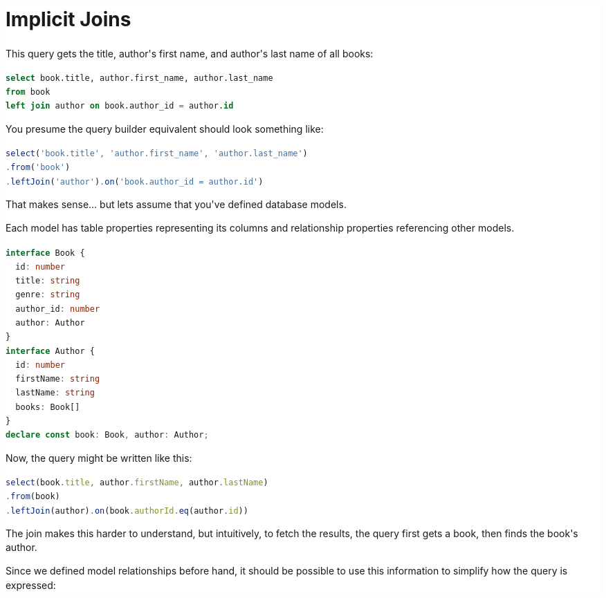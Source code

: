 </table>



# Implicit Joins

This query gets the title, author's first name, and author's last name of all books:

```sql
select book.title, author.first_name, author.last_name
from book
left join author on book.author_id = author.id
```

You presume the query builder equivalent should look something like:

```js
select('book.title', 'author.first_name', 'author.last_name')
.from('book')
.leftJoin('author').on('book.author_id = author.id')
```

That makes sense... but lets assume that you've defined database models.

Each model has table properties representing its columns and relationship properties referencing other models.

```ts
interface Book {
  id: number
  title: string
  genre: string
  author_id: number
  author: Author
}
interface Author {
  id: number
  firstName: string
  lastName: string
  books: Book[]
}
declare const book: Book, author: Author;
```

Now, the query might be written like this:

```js
select(book.title, author.firstName, author.lastName)
.from(book)
.leftJoin(author).on(book.authorId.eq(author.id))
```

The join makes this harder to understand, but intuitively, to fetch the results, the query first gets a book, then finds the book's author.

Since we defined model relationships before hand, it should be possible to use this information to simplify how the query is expressed:
